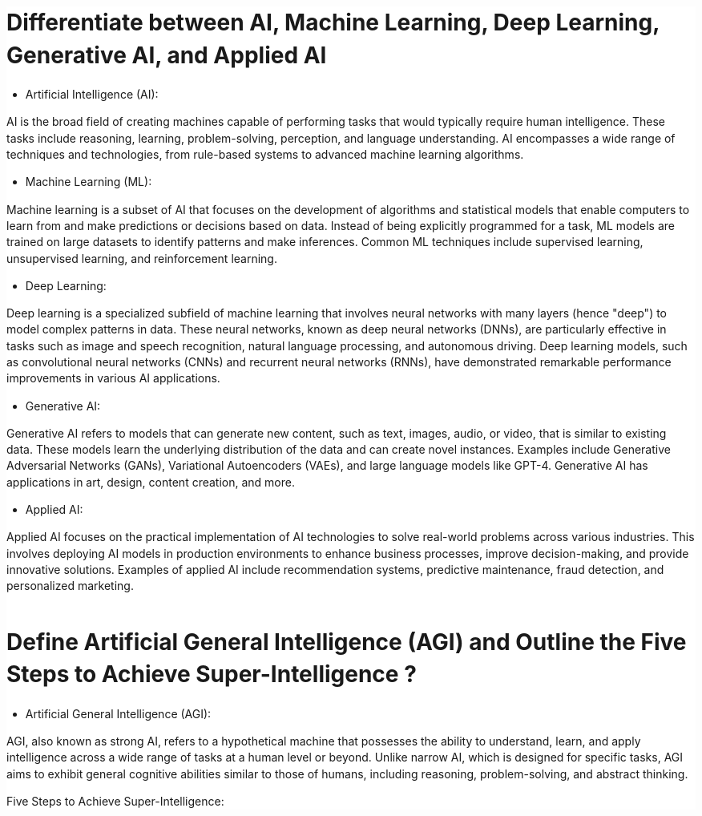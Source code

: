 # Differentiate between AI, Machine Learning, Deep Learning, Generative AI, and Applied AI
* Artificial Intelligence (AI):

AI is the broad field of creating machines capable of performing tasks that would typically require human intelligence. These tasks include reasoning, learning, problem-solving, perception, and language understanding. AI encompasses a wide range of techniques and technologies, from rule-based systems to advanced machine learning algorithms.

* Machine Learning (ML):

Machine learning is a subset of AI that focuses on the development of algorithms and statistical models that enable computers to learn from and make predictions or decisions based on data. Instead of being explicitly programmed for a task, ML models are trained on large datasets to identify patterns and make inferences. Common ML techniques include supervised learning, unsupervised learning, and reinforcement learning.

* Deep Learning:

Deep learning is a specialized subfield of machine learning that involves neural networks with many layers (hence "deep") to model complex patterns in data. These neural networks, known as deep neural networks (DNNs), are particularly effective in tasks such as image and speech recognition, natural language processing, and autonomous driving. Deep learning models, such as convolutional neural networks (CNNs) and recurrent neural networks (RNNs), have demonstrated remarkable performance improvements in various AI applications.

* Generative AI:

Generative AI refers to models that can generate new content, such as text, images, audio, or video, that is similar to existing data. These models learn the underlying distribution of the data and can create novel instances. Examples include Generative Adversarial Networks (GANs), Variational Autoencoders (VAEs), and large language models like GPT-4. Generative AI has applications in art, design, content creation, and more.

* Applied AI:

Applied AI focuses on the practical implementation of AI technologies to solve real-world problems across various industries. This involves deploying AI models in production environments to enhance business processes, improve decision-making, and provide innovative solutions. Examples of applied AI include recommendation systems, predictive maintenance, fraud detection, and personalized marketing.

# Define Artificial General Intelligence (AGI) and Outline the Five Steps to Achieve Super-Intelligence ?

* Artificial General Intelligence (AGI):

AGI, also known as strong AI, refers to a hypothetical machine that possesses the ability to understand, learn, and apply intelligence across a wide range of tasks at a human level or beyond. Unlike narrow AI, which is designed for specific tasks, AGI aims to exhibit general cognitive abilities similar to those of humans, including reasoning, problem-solving, and abstract thinking.

Five Steps to Achieve Super-Intelligence:
